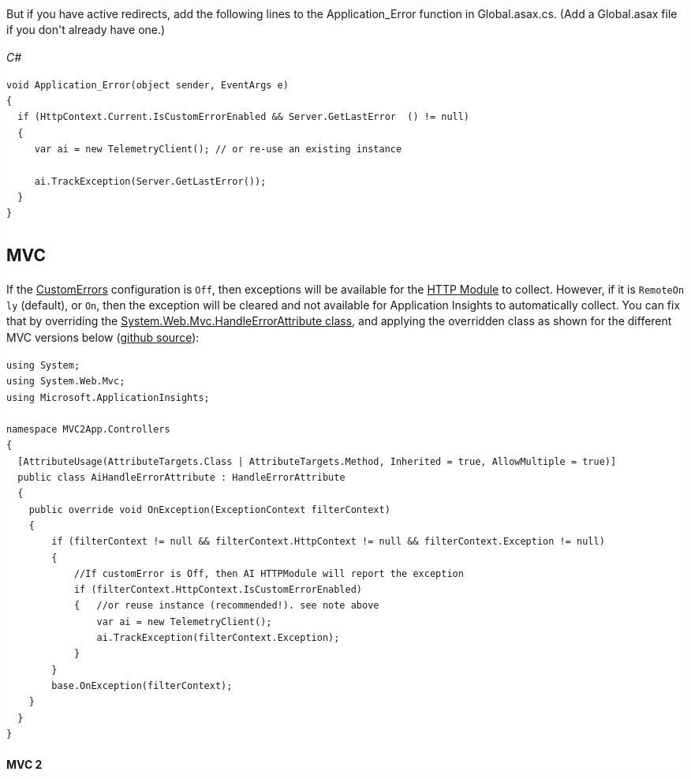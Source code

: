 But if you have active redirects, add the following lines to the Application_Error function in Global.asax.cs. (Add a Global.asax file if you don't already have one.)

*C#*

    void Application_Error(object sender, EventArgs e)
    {
      if (HttpContext.Current.IsCustomErrorEnabled && Server.GetLastError  () != null)
      {
         var ai = new TelemetryClient(); // or re-use an existing instance

         ai.TrackException(Server.GetLastError());
      }
    }


## MVC

If the [CustomErrors](https://msdn.microsoft.com/library/h0hfz6fc.aspx) configuration is `Off`, then exceptions will be available for the [HTTP Module](https://msdn.microsoft.com/library/ms178468.aspx) to collect. However, if it is `RemoteOnly` (default), or `On`, then the exception will be cleared and not available for Application Insights to automatically collect. You can fix that by overriding the [System.Web.Mvc.HandleErrorAttribute class](http://msdn.microsoft.com/library/system.web.mvc.handleerrorattribute.aspx), and applying the overridden class as shown for the different MVC versions below ([github source](https://github.com/AppInsightsSamples/Mvc2UnhandledExceptions/blob/master/MVC2App/Controllers/AiHandleErrorAttribute.cs)):

    using System;
    using System.Web.Mvc;
    using Microsoft.ApplicationInsights;

    namespace MVC2App.Controllers
    {
      [AttributeUsage(AttributeTargets.Class | AttributeTargets.Method, Inherited = true, AllowMultiple = true)] 
      public class AiHandleErrorAttribute : HandleErrorAttribute
      {
        public override void OnException(ExceptionContext filterContext)
        {
            if (filterContext != null && filterContext.HttpContext != null && filterContext.Exception != null)
            {
                //If customError is Off, then AI HTTPModule will report the exception
                if (filterContext.HttpContext.IsCustomErrorEnabled)
                {   //or reuse instance (recommended!). see note above  
                    var ai = new TelemetryClient();
                    ai.TrackException(filterContext.Exception);
                } 
            }
            base.OnException(filterContext);
        }
      }
    }

#### MVC 2


[api]: app-insights-api-custom-events-metrics.md
[azure]: ../insights-perf-analytics.md
[client]: app-insights-javascript.md
[diagnostic]: app-insights-diagnostic-search.md
[greenbrown]: app-insights-asp-net.md
[netlogs]: app-insights-asp-net-trace-logs.md
[redfield]: app-insights-monitor-performance-live-website-now.md
[start]: app-insights-overview.md